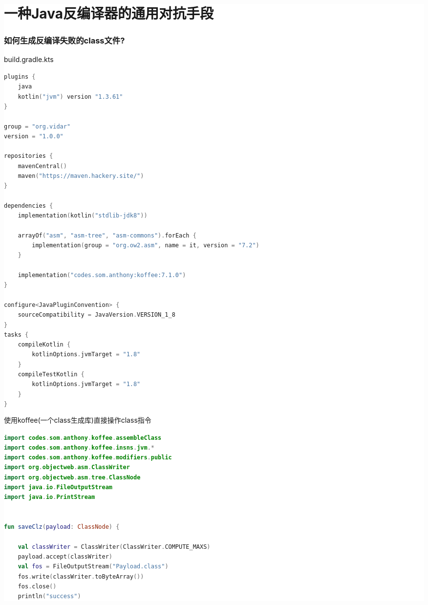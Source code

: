 

# 一种Java反编译器的通用对抗手段

### 如何生成反编译失败的class文件?

build.gradle.kts

```Kotlin
plugins {
    java
    kotlin("jvm") version "1.3.61"
}

group = "org.vidar"
version = "1.0.0"

repositories {
    mavenCentral()
    maven("https://maven.hackery.site/")
}

dependencies {
    implementation(kotlin("stdlib-jdk8"))

    arrayOf("asm", "asm-tree", "asm-commons").forEach {
        implementation(group = "org.ow2.asm", name = it, version = "7.2")
    }

    implementation("codes.som.anthony:koffee:7.1.0")
}

configure<JavaPluginConvention> {
    sourceCompatibility = JavaVersion.VERSION_1_8
}
tasks {
    compileKotlin {
        kotlinOptions.jvmTarget = "1.8"
    }
    compileTestKotlin {
        kotlinOptions.jvmTarget = "1.8"
    }
}
```

使用koffee(一个class生成库)直接操作class指令

```Kotlin
import codes.som.anthony.koffee.assembleClass
import codes.som.anthony.koffee.insns.jvm.*
import codes.som.anthony.koffee.modifiers.public
import org.objectweb.asm.ClassWriter
import org.objectweb.asm.tree.ClassNode
import java.io.FileOutputStream
import java.io.PrintStream


fun saveClz(payload: ClassNode) {

    val classWriter = ClassWriter(ClassWriter.COMPUTE_MAXS)
    payload.accept(classWriter)
    val fos = FileOutputStream("Payload.class")
    fos.write(classWriter.toByteArray())
    fos.close()
    println("success")
```
